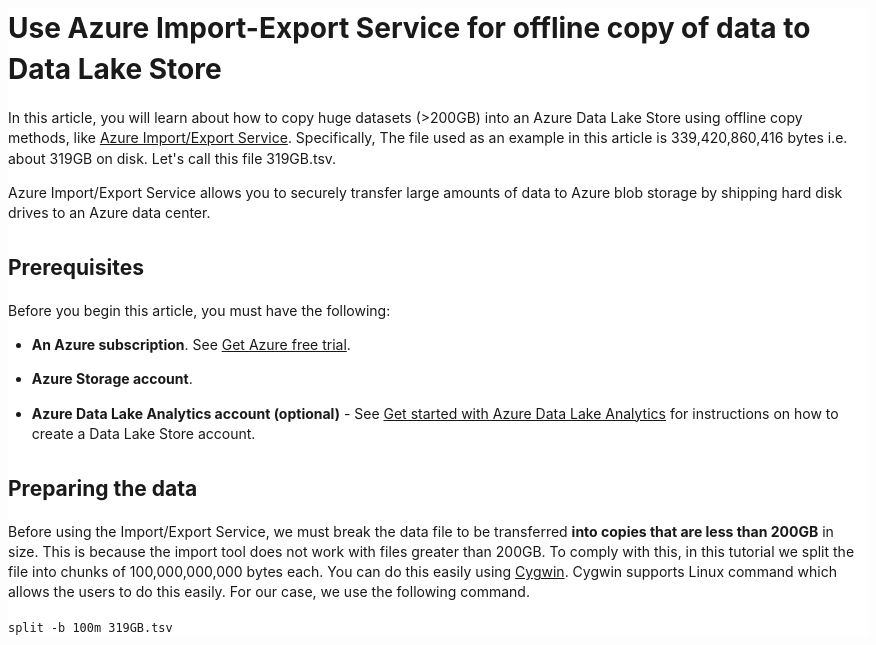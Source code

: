 <properties
   pageTitle="Upload large amounts of data into Data Lake Store using offline methods| Microsoft Azure"
   description="Use AdlCopy tool to copy data from Azure Storage Blobs to Data Lake Store"
   services="data-lake-store"
   documentationCenter=""
   authors="nitinme"
   manager="jhubbard"
   editor="cgronlun"/>

<tags
   ms.service="data-lake-store"
   ms.devlang="na"
   ms.topic="article"
   ms.tgt_pltfrm="na"
   ms.workload="big-data"
   ms.date="10/07/2016"
   ms.author="nitinme"/>

# Use Azure Import-Export Service for offline copy of data to Data Lake Store

In this article, you will learn about how to copy huge datasets (>200GB) into an Azure Data Lake Store using offline copy methods, like [Azure Import/Export Service](../storage/storage-import-export-service.md). Specifically, The file used as an example in this article is 339,420,860,416 bytes i.e. about 319GB on disk. Let's call this file 319GB.tsv.

Azure Import/Export Service allows you to securely transfer large amounts of data to Azure blob storage by shipping hard disk drives to an Azure data center.

## Prerequisites

Before you begin this article, you must have the following:

- **An Azure subscription**. See [Get Azure free trial](https://azure.microsoft.com/pricing/free-trial/).

- **Azure Storage account**.

- **Azure Data Lake Analytics account (optional)** - See [Get started with Azure Data Lake Analytics](../data-lake-analytics/data-lake-analytics-get-started-portal.md) for instructions on how to create a Data Lake Store account.


## Preparing the data

Before using the Import/Export Service, we must break the data file to be transferred **into copies that are less than 200GB** in size. This is because the import tool does not work with files greater than 200GB. To comply with this, in this tutorial we split the file into chunks of 100,000,000,000 bytes each. You can do this easily using [Cygwin](https://cygwin.com/install.html). Cygwin supports Linux command which allows the users to do this easily. For our case, we use the following command.

    split -b 100m 319GB.tsv
